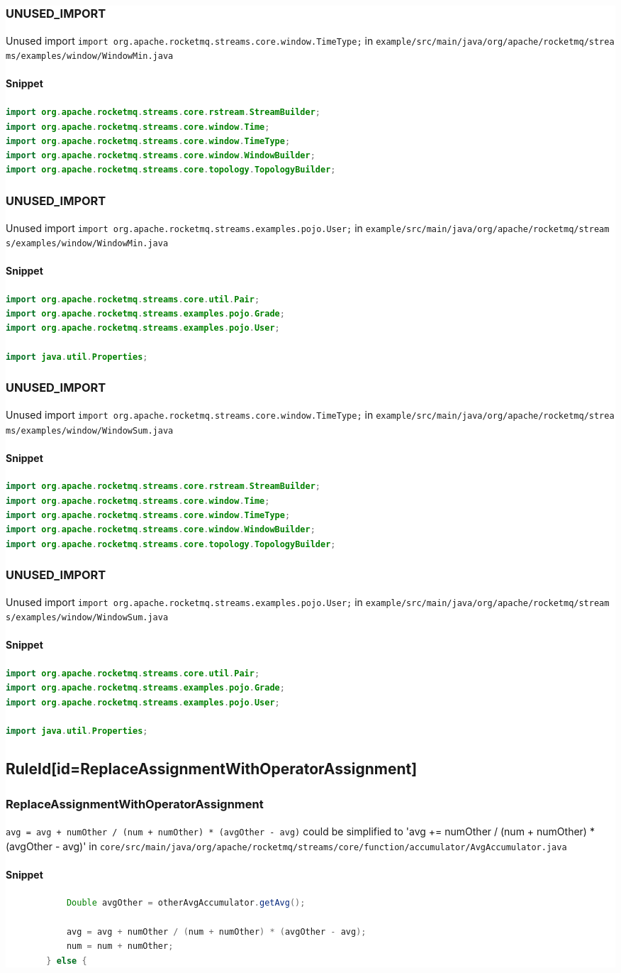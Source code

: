 ### UNUSED_IMPORT
Unused import `import org.apache.rocketmq.streams.core.window.TimeType;`
in `example/src/main/java/org/apache/rocketmq/streams/examples/window/WindowMin.java`
#### Snippet
```java
import org.apache.rocketmq.streams.core.rstream.StreamBuilder;
import org.apache.rocketmq.streams.core.window.Time;
import org.apache.rocketmq.streams.core.window.TimeType;
import org.apache.rocketmq.streams.core.window.WindowBuilder;
import org.apache.rocketmq.streams.core.topology.TopologyBuilder;
```

### UNUSED_IMPORT
Unused import `import org.apache.rocketmq.streams.examples.pojo.User;`
in `example/src/main/java/org/apache/rocketmq/streams/examples/window/WindowMin.java`
#### Snippet
```java
import org.apache.rocketmq.streams.core.util.Pair;
import org.apache.rocketmq.streams.examples.pojo.Grade;
import org.apache.rocketmq.streams.examples.pojo.User;

import java.util.Properties;
```

### UNUSED_IMPORT
Unused import `import org.apache.rocketmq.streams.core.window.TimeType;`
in `example/src/main/java/org/apache/rocketmq/streams/examples/window/WindowSum.java`
#### Snippet
```java
import org.apache.rocketmq.streams.core.rstream.StreamBuilder;
import org.apache.rocketmq.streams.core.window.Time;
import org.apache.rocketmq.streams.core.window.TimeType;
import org.apache.rocketmq.streams.core.window.WindowBuilder;
import org.apache.rocketmq.streams.core.topology.TopologyBuilder;
```

### UNUSED_IMPORT
Unused import `import org.apache.rocketmq.streams.examples.pojo.User;`
in `example/src/main/java/org/apache/rocketmq/streams/examples/window/WindowSum.java`
#### Snippet
```java
import org.apache.rocketmq.streams.core.util.Pair;
import org.apache.rocketmq.streams.examples.pojo.Grade;
import org.apache.rocketmq.streams.examples.pojo.User;

import java.util.Properties;
```

## RuleId[id=ReplaceAssignmentWithOperatorAssignment]
### ReplaceAssignmentWithOperatorAssignment
`avg = avg + numOther / (num + numOther) * (avgOther - avg)` could be simplified to 'avg += numOther / (num + numOther) \* (avgOther - avg)'
in `core/src/main/java/org/apache/rocketmq/streams/core/function/accumulator/AvgAccumulator.java`
#### Snippet
```java
            Double avgOther = otherAvgAccumulator.getAvg();

            avg = avg + numOther / (num + numOther) * (avgOther - avg);
            num = num + numOther;
        } else {
```